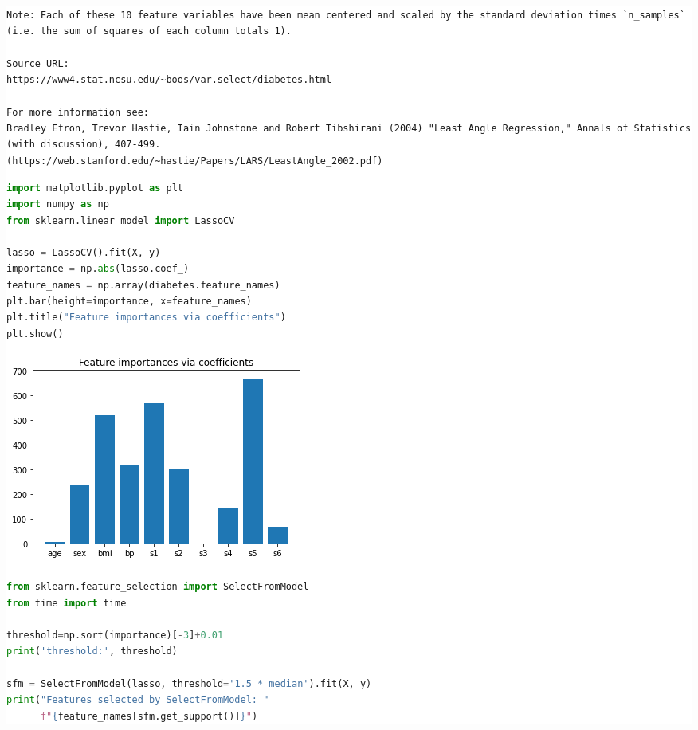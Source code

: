    Note: Each of these 10 feature variables have been mean centered and scaled by the standard deviation times `n_samples` (i.e. the sum of squares of each column totals 1).
    
    Source URL:
    https://www4.stat.ncsu.edu/~boos/var.select/diabetes.html
    
    For more information see:
    Bradley Efron, Trevor Hastie, Iain Johnstone and Robert Tibshirani (2004) "Least Angle Regression," Annals of Statistics (with discussion), 407-499.
    (https://web.stanford.edu/~hastie/Papers/LARS/LeastAngle_2002.pdf)
    


```python
import matplotlib.pyplot as plt
import numpy as np
from sklearn.linear_model import LassoCV

lasso = LassoCV().fit(X, y)
importance = np.abs(lasso.coef_)
feature_names = np.array(diabetes.feature_names)
plt.bar(height=importance, x=feature_names)
plt.title("Feature importances via coefficients")
plt.show()
```


    
![png](output_5_0.png)
    



```python
from sklearn.feature_selection import SelectFromModel
from time import time

threshold=np.sort(importance)[-3]+0.01
print('threshold:', threshold)

sfm = SelectFromModel(lasso, threshold='1.5 * median').fit(X, y)
print("Features selected by SelectFromModel: "
      f"{feature_names[sfm.get_support()]}")

```
